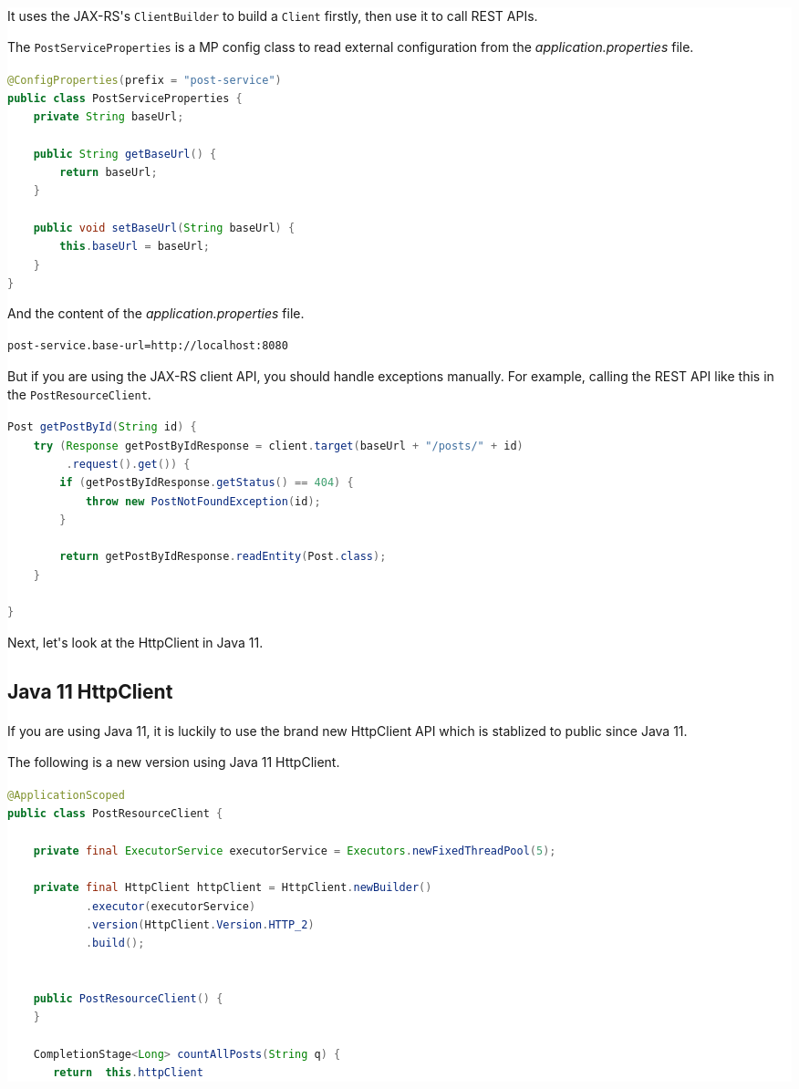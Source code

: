 It uses the JAX-RS's  `ClientBuilder` to build a `Client` firstly, then use it to call REST APIs.

The `PostServiceProperties` is a MP config class to read external configuration from the *application.properties* file.

```java
@ConfigProperties(prefix = "post-service")
public class PostServiceProperties {
    private String baseUrl;

    public String getBaseUrl() {
        return baseUrl;
    }

    public void setBaseUrl(String baseUrl) {
        this.baseUrl = baseUrl;
    }
}
```

And the content of the *application.properties* file.

```properties
post-service.base-url=http://localhost:8080
```

But if you are using the JAX-RS client API, you should handle exceptions manually. For example,  calling the REST API like this in the `PostResourceClient`.

```java
Post getPostById(String id) {
    try (Response getPostByIdResponse = client.target(baseUrl + "/posts/" + id)
         .request().get()) {
        if (getPostByIdResponse.getStatus() == 404) {
            throw new PostNotFoundException(id);
        }

        return getPostByIdResponse.readEntity(Post.class);
    }

}
```

Next, let's look at the HttpClient in Java 11.

## Java 11 HttpClient

If you are using Java 11, it is luckily to use the brand new HttpClient API which is stablized to public since Java 11. 

The following is a new version using Java 11 HttpClient.

```java
@ApplicationScoped
public class PostResourceClient {

    private final ExecutorService executorService = Executors.newFixedThreadPool(5);

    private final HttpClient httpClient = HttpClient.newBuilder()
            .executor(executorService)
            .version(HttpClient.Version.HTTP_2)
            .build();


    public PostResourceClient() {
    }

    CompletionStage<Long> countAllPosts(String q) {
       return  this.httpClient
```